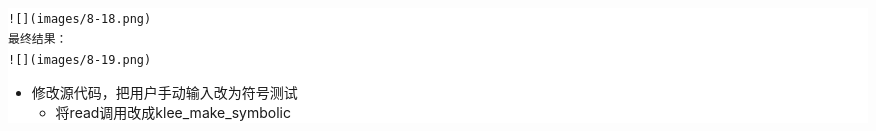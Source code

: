     ![](images/8-18.png)    
    最终结果：  
    ![](images/8-19.png)    
* 修改源代码，把用户手动输入改为符号测试
  * 将read调用改成klee_make_symbolic  